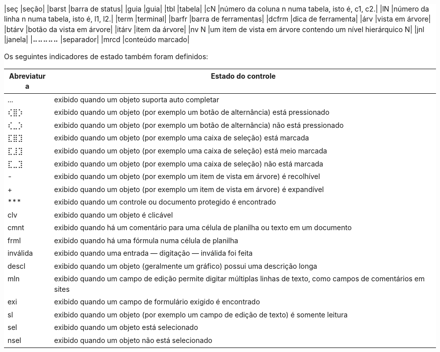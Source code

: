|seç |seção|
|barst |barra de status|
|guia |guia|
|tbl |tabela|
|cN |número da coluna n numa tabela, isto é, c1, c2.|
|lN |número da linha n numa tabela, isto é, l1, l2.|
|term |terminal|
|barfr |barra de ferramentas|
|dcfrm |dica de ferramenta|
|árv |vista em árvore|
|btárv |botão da vista em árvore|
|itárv |item da árvore|
|nv N |um item de vista em árvore contendo um nível hierárquico N|
|jnl |janela|
|⠤⠤⠤⠤⠤ |separador|
|mrcd |conteúdo marcado|

Os seguintes indicadores de estado também foram definidos:

| Abreviatura |Estado do controle|
|---|---|
|... |exibido quando um objeto suporta auto completar|
|⢎⣿⡱ |exibido quando um objeto (por exemplo um botão de alternância) está pressionado|
|⢎⣀⡱ |exibido quando um objeto (por exemplo um botão de alternância) não está pressionado|
|⣏⣿⣹ |exibido quando um objeto (por exemplo uma caixa de seleção) está marcada|
|⣏⣸⣹ |exibido quando um objeto (por exemplo uma caixa de seleção) está meio marcada|
|⣏⣀⣹ |exibido quando um objeto (por exemplo uma caixa de seleção) não está marcada|
|- |exibido quando um objeto (por exemplo um item de vista em árvore) é recolhível|
|+ |exibido quando um objeto (por exemplo um item de vista em árvore) é expandível|
|*** |exibido quando um controle ou documento protegido é encontrado|
|clv |exibido quando um objeto é clicável|
|cmnt |exibido quando há um comentário para uma célula de planilha ou texto em um documento|
|frml |exibido quando há uma fórmula numa célula de planilha|
|inválida |exibido quando uma entrada — digitação — inválida foi feita|
|descl |exibido quando um objeto (geralmente um gráfico) possui uma descrição longa|
|mln |exibido quando um campo de edição permite digitar múltiplas linhas de texto, como campos de comentários em sites|
|exi |exibido quando um campo de formulário exigido é encontrado|
|sl |exibido quando um objeto (por exemplo um campo de edição de texto) é somente leitura|
|sel |exibido quando um objeto está selecionado|
|nsel |exibido quando um objeto não está selecionado|
